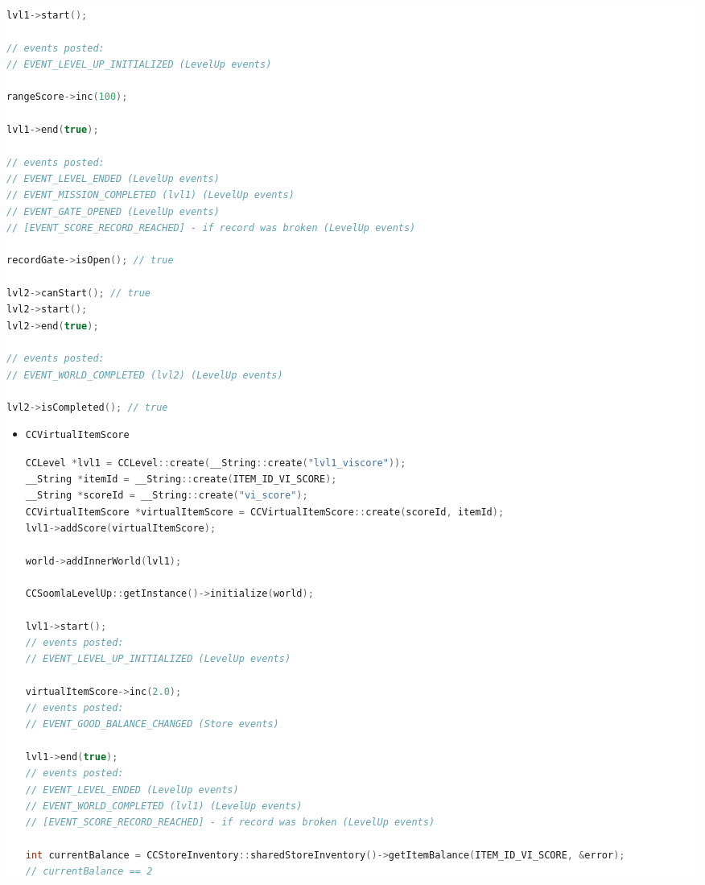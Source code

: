   ```cpp
  lvl1->start();

  // events posted:
  // EVENT_LEVEL_UP_INITIALIZED (LevelUp events)

  rangeScore->inc(100);

  lvl1->end(true);

  // events posted:
  // EVENT_LEVEL_ENDED (LevelUp events)
  // EVENT_MISSION_COMPLETED (lvl1) (LevelUp events)
  // EVENT_GATE_OPENED (LevelUp events)
  // [EVENT_SCORE_RECORD_REACHED] - if record was broken (LevelUp events)

  recordGate->isOpen(); // true

  lvl2->canStart(); // true
  lvl2->start();
  lvl2->end(true);

  // events posted:
  // EVENT_WORLD_COMPLETED (lvl2) (LevelUp events)

  lvl2->isCompleted(); // true
  ```

* `CCVirtualItemScore`

  ```cpp
  CCLevel *lvl1 = CCLevel::create(__String::create("lvl1_viscore"));
  __String *itemId = __String::create(ITEM_ID_VI_SCORE);
  __String *scoreId = __String::create("vi_score");
  CCVirtualItemScore *virtualItemScore = CCVirtualItemScore::create(scoreId, itemId);
  lvl1->addScore(virtualItemScore);

  world->addInnerWorld(lvl1);

  CCSoomlaLevelUp::getInstance()->initialize(world);

  lvl1->start();
  // events posted:
  // EVENT_LEVEL_UP_INITIALIZED (LevelUp events)

  virtualItemScore->inc(2.0);
  // events posted:
  // EVENT_GOOD_BALANCE_CHANGED (Store events)

  lvl1->end(true);
  // events posted:
  // EVENT_LEVEL_ENDED (LevelUp events)
  // EVENT_WORLD_COMPLETED (lvl1) (LevelUp events)
  // [EVENT_SCORE_RECORD_REACHED] - if record was broken (LevelUp events)

  int currentBalance = CCStoreInventory::sharedStoreInventory()->getItemBalance(ITEM_ID_VI_SCORE, &error);
  // currentBalance == 2
  ```
